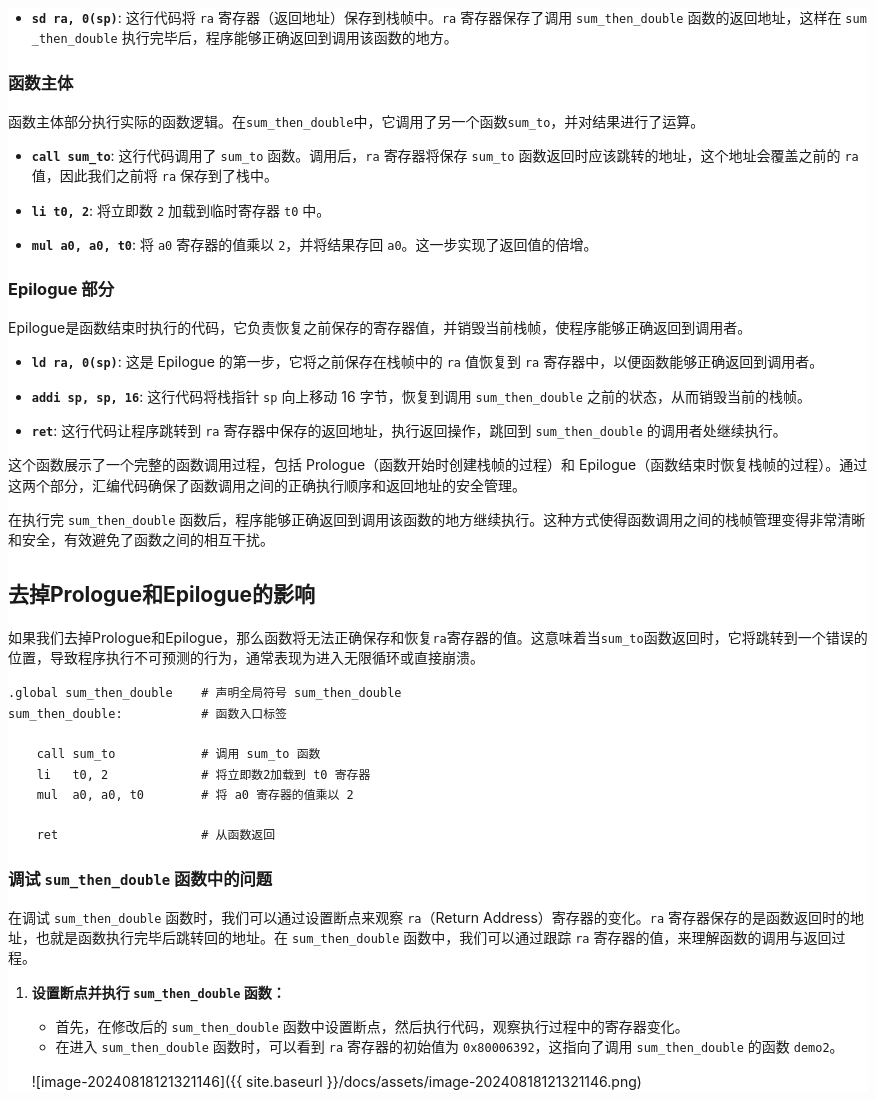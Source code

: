 - **`sd ra, 0(sp)`**: 这行代码将 `ra` 寄存器（返回地址）保存到栈帧中。`ra` 寄存器保存了调用 `sum_then_double` 函数的返回地址，这样在 `sum_then_double` 执行完毕后，程序能够正确返回到调用该函数的地方。

### 函数主体

函数主体部分执行实际的函数逻辑。在`sum_then_double`中，它调用了另一个函数`sum_to`，并对结果进行了运算。

- **`call sum_to`**: 这行代码调用了 `sum_to` 函数。调用后，`ra` 寄存器将保存 `sum_to` 函数返回时应该跳转的地址，这个地址会覆盖之前的 `ra` 值，因此我们之前将 `ra` 保存到了栈中。

- **`li t0, 2`**: 将立即数 `2` 加载到临时寄存器 `t0` 中。

- **`mul a0, a0, t0`**: 将 `a0` 寄存器的值乘以 `2`，并将结果存回 `a0`。这一步实现了返回值的倍增。

### Epilogue 部分

Epilogue是函数结束时执行的代码，它负责恢复之前保存的寄存器值，并销毁当前栈帧，使程序能够正确返回到调用者。

- **`ld ra, 0(sp)`**: 这是 Epilogue 的第一步，它将之前保存在栈帧中的 `ra` 值恢复到 `ra` 寄存器中，以便函数能够正确返回到调用者。

- **`addi sp, sp, 16`**: 这行代码将栈指针 `sp` 向上移动 16 字节，恢复到调用 `sum_then_double` 之前的状态，从而销毁当前的栈帧。

- **`ret`**: 这行代码让程序跳转到 `ra` 寄存器中保存的返回地址，执行返回操作，跳回到 `sum_then_double` 的调用者处继续执行。

这个函数展示了一个完整的函数调用过程，包括 Prologue（函数开始时创建栈帧的过程）和 Epilogue（函数结束时恢复栈帧的过程）。通过这两个部分，汇编代码确保了函数调用之间的正确执行顺序和返回地址的安全管理。

在执行完 `sum_then_double` 函数后，程序能够正确返回到调用该函数的地方继续执行。这种方式使得函数调用之间的栈帧管理变得非常清晰和安全，有效避免了函数之间的相互干扰。

## 去掉Prologue和Epilogue的影响

如果我们去掉Prologue和Epilogue，那么函数将无法正确保存和恢复`ra`寄存器的值。这意味着当`sum_to`函数返回时，它将跳转到一个错误的位置，导致程序执行不可预测的行为，通常表现为进入无限循环或直接崩溃。

```
.global sum_then_double    # 声明全局符号 sum_then_double
sum_then_double:           # 函数入口标签
    
    call sum_to            # 调用 sum_to 函数
    li   t0, 2             # 将立即数2加载到 t0 寄存器
    mul  a0, a0, t0        # 将 a0 寄存器的值乘以 2

    ret                    # 从函数返回
```

### 调试 `sum_then_double` 函数中的问题

在调试 `sum_then_double` 函数时，我们可以通过设置断点来观察 `ra`（Return Address）寄存器的变化。`ra` 寄存器保存的是函数返回时的地址，也就是函数执行完毕后跳转回的地址。在 `sum_then_double` 函数中，我们可以通过跟踪 `ra` 寄存器的值，来理解函数的调用与返回过程。

1. **设置断点并执行 `sum_then_double` 函数：**

   - 首先，在修改后的 `sum_then_double` 函数中设置断点，然后执行代码，观察执行过程中的寄存器变化。
   - 在进入 `sum_then_double` 函数时，可以看到 `ra` 寄存器的初始值为 `0x80006392`，这指向了调用 `sum_then_double` 的函数 `demo2`。

   ![image-20240818121321146]({{ site.baseurl }}/docs/assets/image-20240818121321146.png)
